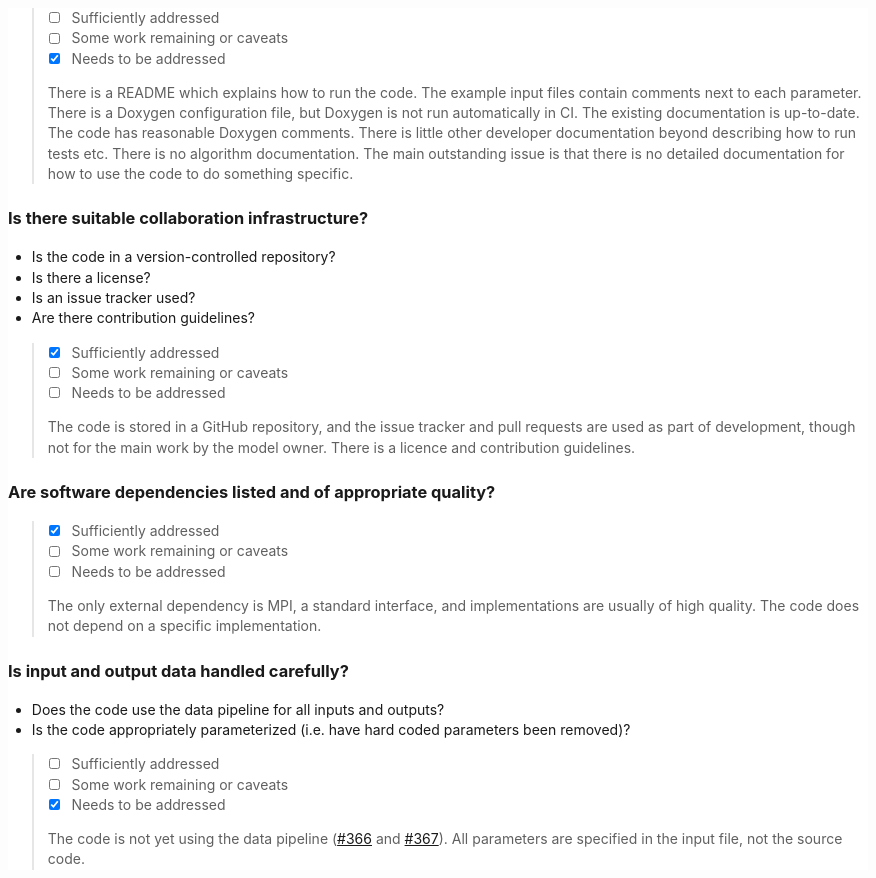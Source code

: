 > -   [ ] Sufficiently addressed
> -   [ ] Some work remaining or caveats
> -   [X] Needs to be addressed
> 
> There is a README which explains how to run the code. The example input files contain comments next to each parameter. There is a Doxygen configuration file, but Doxygen is not run automatically in CI. The existing documentation is up-to-date. The code has reasonable Doxygen comments.  There is little other developer documentation beyond describing how to run tests etc.  There is no algorithm documentation. The main outstanding issue is that there is no detailed documentation for how to use the code to do something specific.

### Is there suitable collaboration infrastructure?

-   Is the code in a version-controlled repository?
-   Is there a license?
-   Is an issue tracker used?
-   Are there contribution guidelines?

> -   [X] Sufficiently addressed
> -   [ ] Some work remaining or caveats
> -   [ ] Needs to be addressed
> 
> The code is stored in a GitHub repository, and the issue tracker and pull requests are used as part of development, though not for the main work by the model owner.  There is a licence and contribution guidelines.

### Are software dependencies listed and of appropriate quality?

> -   [X] Sufficiently addressed
> -   [ ] Some work remaining or caveats
> -   [ ] Needs to be addressed
> 
> The only external dependency is MPI, a standard interface, and implementations are usually of high quality. The code does not depend on a specific implementation.

### Is input and output data handled carefully?

-   Does the code use the data pipeline for all inputs and outputs?
-   Is the code appropriately parameterized (i.e. have hard coded parameters been removed)?

> -   [ ] Sufficiently addressed
> -   [ ] Some work remaining or caveats
> -   [X] Needs to be addressed
> 
> The code is not yet using the data pipeline ([#366](https://github.com/ScottishCovidResponse/SCRCIssueTracking/issues/366) and [#367](https://github.com/ScottishCovidResponse/SCRCIssueTracking/issues/367)). All parameters are specified in the input file, not the source code.
